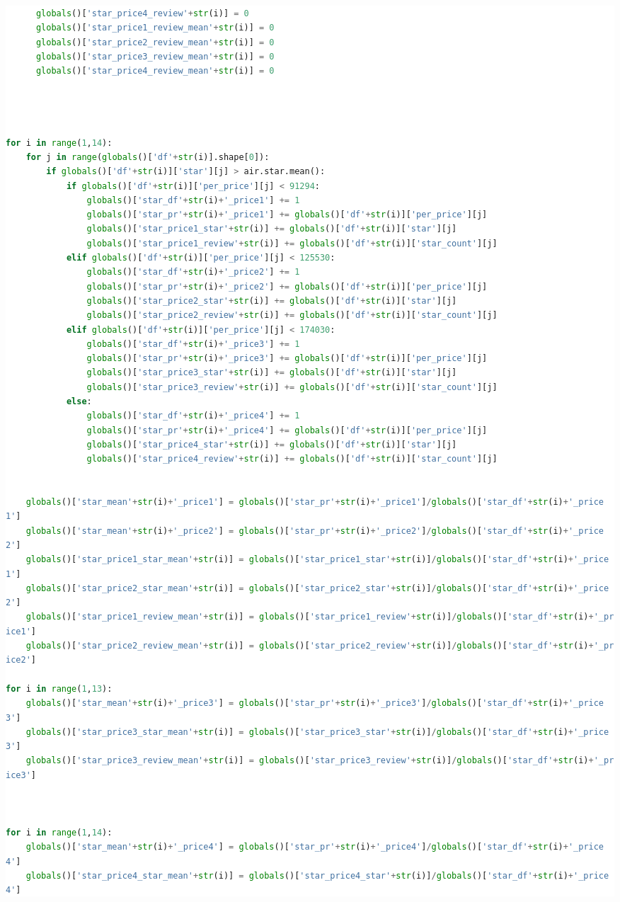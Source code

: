 ```python
      globals()['star_price4_review'+str(i)] = 0
      globals()['star_price1_review_mean'+str(i)] = 0
      globals()['star_price2_review_mean'+str(i)] = 0
      globals()['star_price3_review_mean'+str(i)] = 0
      globals()['star_price4_review_mean'+str(i)] = 0      
      
      
      
        
for i in range(1,14):    
    for j in range(globals()['df'+str(i)].shape[0]):
        if globals()['df'+str(i)]['star'][j] > air.star.mean():
            if globals()['df'+str(i)]['per_price'][j] < 91294:
                globals()['star_df'+str(i)+'_price1'] += 1
                globals()['star_pr'+str(i)+'_price1'] += globals()['df'+str(i)]['per_price'][j]
                globals()['star_price1_star'+str(i)] += globals()['df'+str(i)]['star'][j]
                globals()['star_price1_review'+str(i)] += globals()['df'+str(i)]['star_count'][j]
            elif globals()['df'+str(i)]['per_price'][j] < 125530:
                globals()['star_df'+str(i)+'_price2'] += 1
                globals()['star_pr'+str(i)+'_price2'] += globals()['df'+str(i)]['per_price'][j]
                globals()['star_price2_star'+str(i)] += globals()['df'+str(i)]['star'][j]
                globals()['star_price2_review'+str(i)] += globals()['df'+str(i)]['star_count'][j]
            elif globals()['df'+str(i)]['per_price'][j] < 174030:
                globals()['star_df'+str(i)+'_price3'] += 1
                globals()['star_pr'+str(i)+'_price3'] += globals()['df'+str(i)]['per_price'][j]
                globals()['star_price3_star'+str(i)] += globals()['df'+str(i)]['star'][j]
                globals()['star_price3_review'+str(i)] += globals()['df'+str(i)]['star_count'][j]
            else:
                globals()['star_df'+str(i)+'_price4'] += 1
                globals()['star_pr'+str(i)+'_price4'] += globals()['df'+str(i)]['per_price'][j]
                globals()['star_price4_star'+str(i)] += globals()['df'+str(i)]['star'][j]
                globals()['star_price4_review'+str(i)] += globals()['df'+str(i)]['star_count'][j]
            
                
    globals()['star_mean'+str(i)+'_price1'] = globals()['star_pr'+str(i)+'_price1']/globals()['star_df'+str(i)+'_price1']
    globals()['star_mean'+str(i)+'_price2'] = globals()['star_pr'+str(i)+'_price2']/globals()['star_df'+str(i)+'_price2']
    globals()['star_price1_star_mean'+str(i)] = globals()['star_price1_star'+str(i)]/globals()['star_df'+str(i)+'_price1']
    globals()['star_price2_star_mean'+str(i)] = globals()['star_price2_star'+str(i)]/globals()['star_df'+str(i)+'_price2']
    globals()['star_price1_review_mean'+str(i)] = globals()['star_price1_review'+str(i)]/globals()['star_df'+str(i)+'_price1']
    globals()['star_price2_review_mean'+str(i)] = globals()['star_price2_review'+str(i)]/globals()['star_df'+str(i)+'_price2']
    
for i in range(1,13):
    globals()['star_mean'+str(i)+'_price3'] = globals()['star_pr'+str(i)+'_price3']/globals()['star_df'+str(i)+'_price3']
    globals()['star_price3_star_mean'+str(i)] = globals()['star_price3_star'+str(i)]/globals()['star_df'+str(i)+'_price3']
    globals()['star_price3_review_mean'+str(i)] = globals()['star_price3_review'+str(i)]/globals()['star_df'+str(i)+'_price3']

    
      
for i in range(1,14):    
    globals()['star_mean'+str(i)+'_price4'] = globals()['star_pr'+str(i)+'_price4']/globals()['star_df'+str(i)+'_price4']
    globals()['star_price4_star_mean'+str(i)] = globals()['star_price4_star'+str(i)]/globals()['star_df'+str(i)+'_price4']
```